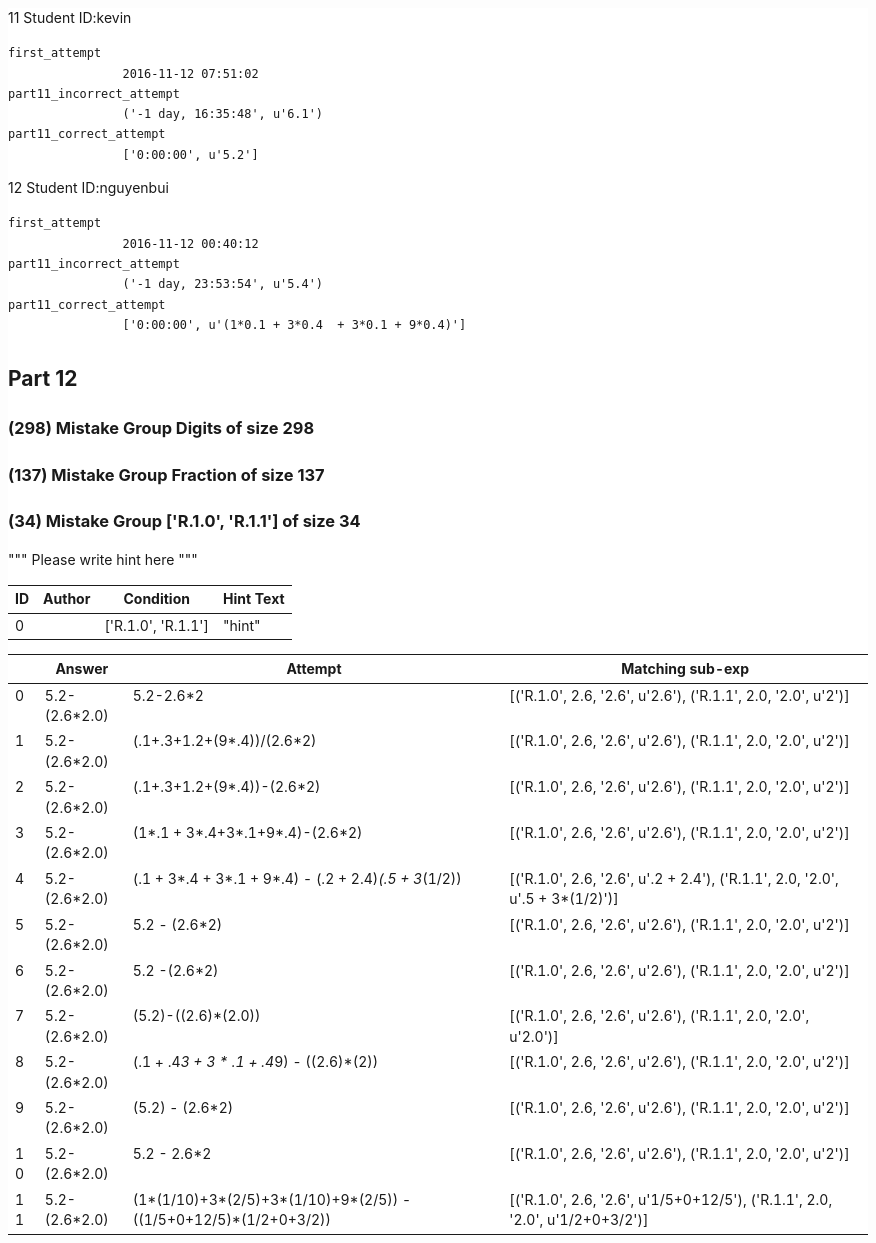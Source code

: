 11 Student ID:kevin

	first_attempt
					2016-11-12 07:51:02
	part11_incorrect_attempt
					('-1 day, 16:35:48', u'6.1')
	part11_correct_attempt
					['0:00:00', u'5.2']

12 Student ID:nguyenbui

	first_attempt
					2016-11-12 00:40:12
	part11_incorrect_attempt
					('-1 day, 23:53:54', u'5.4')
	part11_correct_attempt
					['0:00:00', u'(1*0.1 + 3*0.4  + 3*0.1 + 9*0.4)']












## Part 12

### (298) Mistake Group Digits of size 298




### (137) Mistake Group Fraction of size 137




### (34) Mistake Group ['R.1.0', 'R.1.1'] of size 34
""" Please write hint here """

|ID	|Author	|Condition	|Hint Text|
|---|---|---|---|
|0|	|['R.1.0', 'R.1.1']	|"hint"	|

|	|Answer	|Attempt	|Matching sub-exp|
|---|---|---|---|
|0	|5.2-(2.6*2.0)	|5.2-2.6*2	|[('R.1.0', 2.6, '2.6', u'2.6'), ('R.1.1', 2.0, '2.0', u'2')]	|
|1	|5.2-(2.6*2.0)	|(.1+.3+1.2+(9*.4))/(2.6*2)	|[('R.1.0', 2.6, '2.6', u'2.6'), ('R.1.1', 2.0, '2.0', u'2')]	|
|2	|5.2-(2.6*2.0)	|(.1+.3+1.2+(9*.4))-(2.6*2)	|[('R.1.0', 2.6, '2.6', u'2.6'), ('R.1.1', 2.0, '2.0', u'2')]	|
|3	|5.2-(2.6*2.0)	|(1*.1 + 3*.4+3*.1+9*.4)-(2.6*2)	|[('R.1.0', 2.6, '2.6', u'2.6'), ('R.1.1', 2.0, '2.0', u'2')]	|
|4	|5.2-(2.6*2.0)	|(.1 + 3*.4 + 3*.1 + 9*.4) - (.2 + 2.4)*(.5 + 3*(1/2))	|[('R.1.0', 2.6, '2.6', u'.2 + 2.4'), ('R.1.1', 2.0, '2.0', u'.5 + 3*(1/2)')]	|
|5	|5.2-(2.6*2.0)	|5.2 - (2.6*2)	|[('R.1.0', 2.6, '2.6', u'2.6'), ('R.1.1', 2.0, '2.0', u'2')]	|
|6	|5.2-(2.6*2.0)	|5.2 -(2.6*2)	|[('R.1.0', 2.6, '2.6', u'2.6'), ('R.1.1', 2.0, '2.0', u'2')]	|
|7	|5.2-(2.6*2.0)	|(5.2)-((2.6)*(2.0))	|[('R.1.0', 2.6, '2.6', u'2.6'), ('R.1.1', 2.0, '2.0', u'2.0')]	|
|8	|5.2-(2.6*2.0)	|(.1 + .4*3 + 3 * .1 + .4*9) - ((2.6)*(2))	|[('R.1.0', 2.6, '2.6', u'2.6'), ('R.1.1', 2.0, '2.0', u'2')]	|
|9	|5.2-(2.6*2.0)	|(5.2) - (2.6*2)	|[('R.1.0', 2.6, '2.6', u'2.6'), ('R.1.1', 2.0, '2.0', u'2')]	|
|10	|5.2-(2.6*2.0)	|5.2 - 2.6*2	|[('R.1.0', 2.6, '2.6', u'2.6'), ('R.1.1', 2.0, '2.0', u'2')]	|
|11	|5.2-(2.6*2.0)	|(1*(1/10)+3*(2/5)+3*(1/10)+9*(2/5)) - ((1/5+0+12/5)*(1/2+0+3/2))	|[('R.1.0', 2.6, '2.6', u'1/5+0+12/5'), ('R.1.1', 2.0, '2.0', u'1/2+0+3/2')]	|